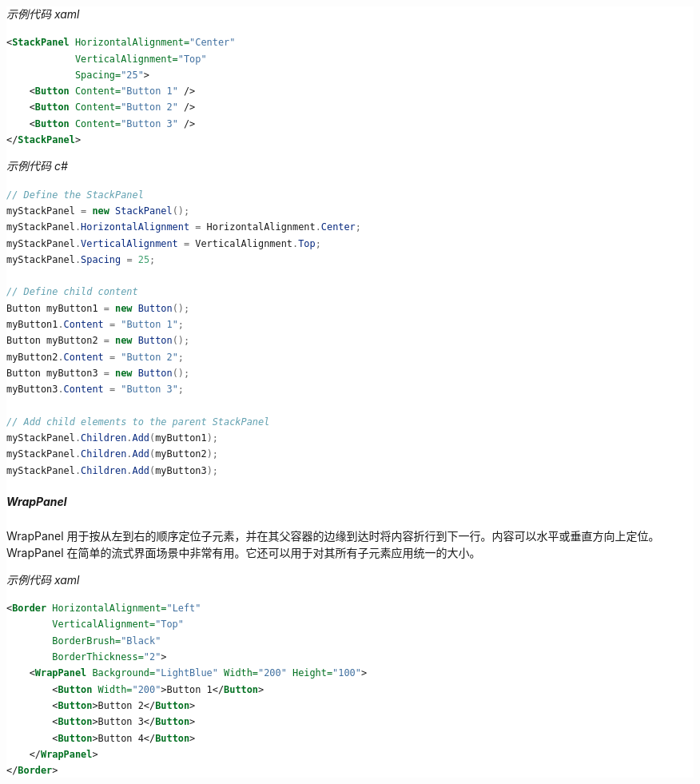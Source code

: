 *示例代码 xaml*

```xml
<StackPanel HorizontalAlignment="Center" 
            VerticalAlignment="Top"
            Spacing="25">
    <Button Content="Button 1" />
    <Button Content="Button 2" />
    <Button Content="Button 3" />
</StackPanel>
```

*示例代码 c#*

```csharp
// Define the StackPanel
myStackPanel = new StackPanel();
myStackPanel.HorizontalAlignment = HorizontalAlignment.Center;
myStackPanel.VerticalAlignment = VerticalAlignment.Top;
myStackPanel.Spacing = 25;

// Define child content
Button myButton1 = new Button();
myButton1.Content = "Button 1";
Button myButton2 = new Button();
myButton2.Content = "Button 2";
Button myButton3 = new Button();
myButton3.Content = "Button 3";

// Add child elements to the parent StackPanel
myStackPanel.Children.Add(myButton1);
myStackPanel.Children.Add(myButton2);
myStackPanel.Children.Add(myButton3);
```

##### WrapPanel

WrapPanel 用于按从左到右的顺序定位子元素，并在其父容器的边缘到达时将内容折行到下一行。内容可以水平或垂直方向上定位。WrapPanel 在简单的流式界面场景中非常有用。它还可以用于对其所有子元素应用统一的大小。

*示例代码 xaml*

```xml
<Border HorizontalAlignment="Left" 
        VerticalAlignment="Top" 
        BorderBrush="Black" 
        BorderThickness="2">
    <WrapPanel Background="LightBlue" Width="200" Height="100">
        <Button Width="200">Button 1</Button>
        <Button>Button 2</Button>
        <Button>Button 3</Button>
        <Button>Button 4</Button>
    </WrapPanel>
</Border>
```
